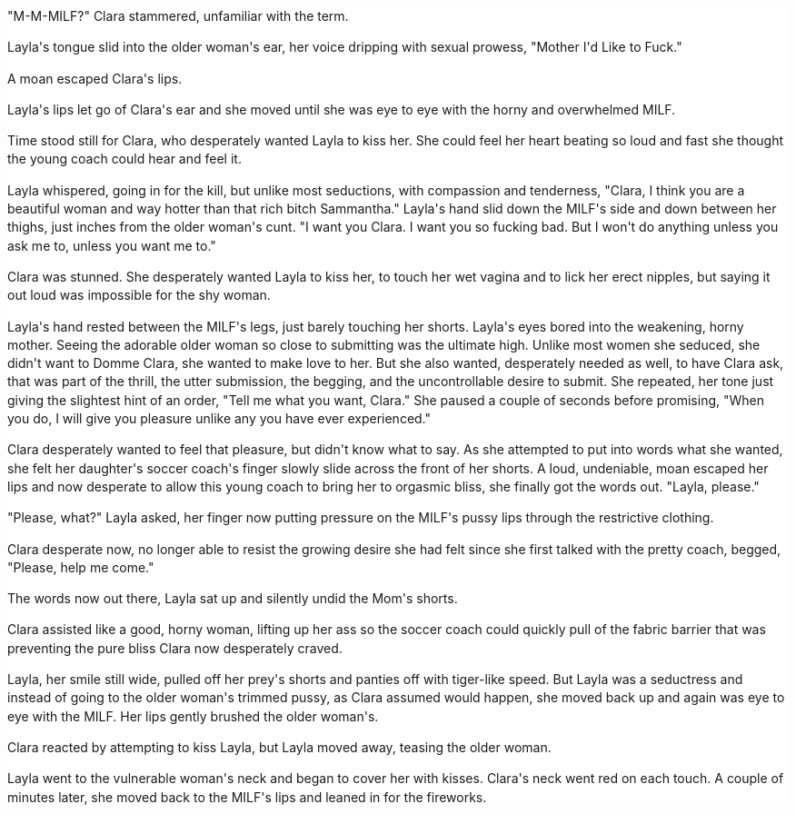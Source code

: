 "M-M-MILF?" Clara stammered, unfamiliar with the term. 

Layla's tongue slid into the older woman's ear, her voice dripping with sexual prowess, "Mother I'd Like to Fuck." 

A moan escaped Clara's lips. 

Layla's lips let go of Clara's ear and she moved until she was eye to eye with the horny and overwhelmed MILF. 

Time stood still for Clara, who desperately wanted Layla to kiss her. She could feel her heart beating so loud and fast she thought the young coach could hear and feel it. 

Layla whispered, going in for the kill, but unlike most seductions, with compassion and tenderness, "Clara, I think you are a beautiful woman and way hotter than that rich bitch Sammantha." Layla's hand slid down the MILF's side and down between her thighs, just inches from the older woman's cunt. "I want you Clara. I want you so fucking bad. But I won't do anything unless you ask me to, unless you want me to." 

Clara was stunned. She desperately wanted Layla to kiss her, to touch her wet vagina and to lick her erect nipples, but saying it out loud was impossible for the shy woman. 

Layla's hand rested between the MILF's legs, just barely touching her shorts. Layla's eyes bored into the weakening, horny mother. Seeing the adorable older woman so close to submitting was the ultimate high. Unlike most women she seduced, she didn't want to Domme Clara, she wanted to make love to her. But she also wanted, desperately needed as well, to have Clara ask, that was part of the thrill, the utter submission, the begging, and the uncontrollable desire to submit. She repeated, her tone just giving the slightest hint of an order, "Tell me what you want, Clara." She paused a couple of seconds before promising, "When you do, I will give you pleasure unlike any you have ever experienced." 

Clara desperately wanted to feel that pleasure, but didn't know what to say. As she attempted to put into words what she wanted, she felt her daughter's soccer coach's finger slowly slide across the front of her shorts. A loud, undeniable, moan escaped her lips and now desperate to allow this young coach to bring her to orgasmic bliss, she finally got the words out. "Layla, please." 

"Please, what?" Layla asked, her finger now putting pressure on the MILF's pussy lips through the restrictive clothing. 

Clara desperate now, no longer able to resist the growing desire she had felt since she first talked with the pretty coach, begged, "Please, help me come." 

The words now out there, Layla sat up and silently undid the Mom's shorts. 

Clara assisted like a good, horny woman, lifting up her ass so the soccer coach could quickly pull of the fabric barrier that was preventing the pure bliss Clara now desperately craved. 

Layla, her smile still wide, pulled off her prey's shorts and panties off with tiger-like speed. But Layla was a seductress and instead of going to the older woman's trimmed pussy, as Clara assumed would happen, she moved back up and again was eye to eye with the MILF. Her lips gently brushed the older woman's. 

Clara reacted by attempting to kiss Layla, but Layla moved away, teasing the older woman. 

Layla went to the vulnerable woman's neck and began to cover her with kisses. Clara's neck went red on each touch. A couple of minutes later, she moved back to the MILF's lips and leaned in for the fireworks. 
